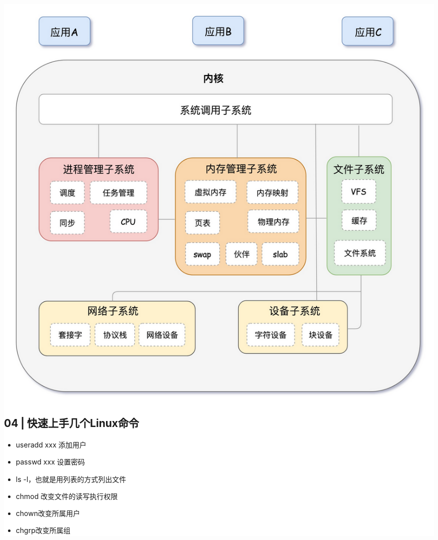 ![](../../pic/2020-05-24/2020-05-24-15-05-40.png)





## 04 | 快速上手几个Linux命令

- useradd xxx 添加用户
- passwd xxx 设置密码

- ls -l，也就是用列表的方式列出文件
- chmod 改变文件的读写执行权限
- chown改变所属用户
- chgrp改变所属组
